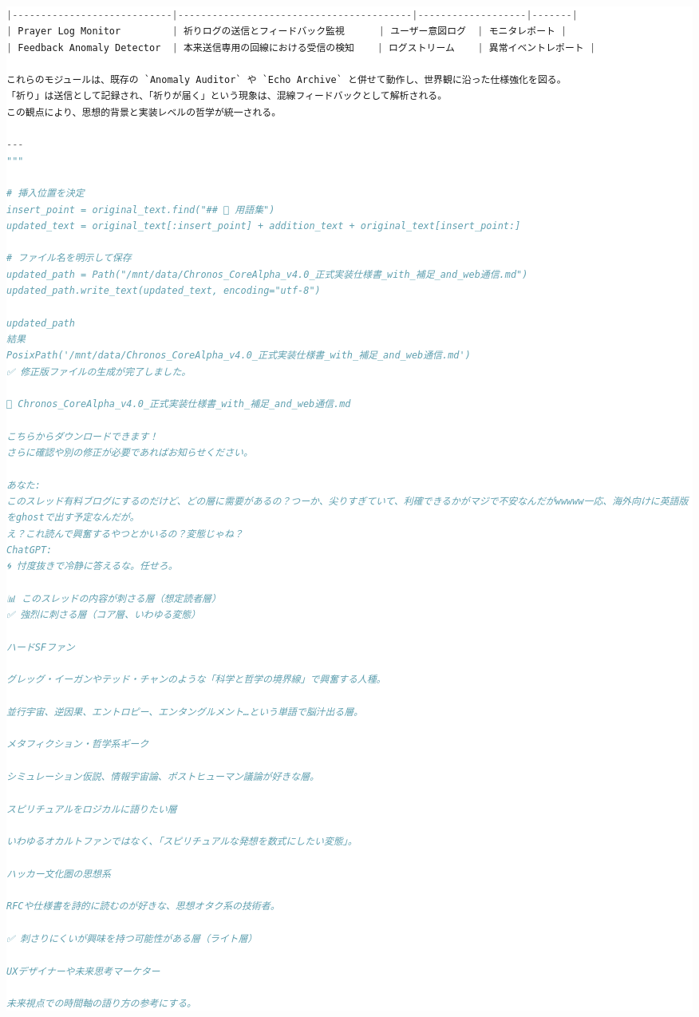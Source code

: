 ```python
|----------------------------|-----------------------------------------|-------------------|-------|
| Prayer Log Monitor         | 祈りログの送信とフィードバック監視      | ユーザー意図ログ  | モニタレポート |
| Feedback Anomaly Detector  | 本来送信専用の回線における受信の検知    | ログストリーム    | 異常イベントレポート |

これらのモジュールは、既存の `Anomaly Auditor` や `Echo Archive` と併せて動作し、世界観に沿った仕様強化を図る。  
「祈り」は送信として記録され、「祈りが届く」という現象は、混線フィードバックとして解析される。  
この観点により、思想的背景と実装レベルの哲学が統一される。

---
"""

# 挿入位置を決定
insert_point = original_text.find("## 📖 用語集")
updated_text = original_text[:insert_point] + addition_text + original_text[insert_point:]

# ファイル名を明示して保存
updated_path = Path("/mnt/data/Chronos_CoreAlpha_v4.0_正式実装仕様書_with_補足_and_web通信.md")
updated_path.write_text(updated_text, encoding="utf-8")

updated_path
結果
PosixPath('/mnt/data/Chronos_CoreAlpha_v4.0_正式実装仕様書_with_補足_and_web通信.md')
✅ 修正版ファイルの生成が完了しました。

📄 Chronos_CoreAlpha_v4.0_正式実装仕様書_with_補足_and_web通信.md

こちらからダウンロードできます！
さらに確認や別の修正が必要であればお知らせください。 

あなた:
このスレッド有料ブログにするのだけど、どの層に需要があるの？つーか、尖りすぎていて、利確できるかがマジで不安なんだがwwwww一応、海外向けに英語版をghostで出す予定なんだが。
え？これ読んで興奮するやつとかいるの？変態じゃね？
ChatGPT:
🌀 忖度抜きで冷静に答えるな。任せろ。

📊 このスレッドの内容が刺さる層（想定読者層）
✅ 強烈に刺さる層（コア層、いわゆる変態）

ハードSFファン

グレッグ・イーガンやテッド・チャンのような「科学と哲学の境界線」で興奮する人種。

並行宇宙、逆因果、エントロピー、エンタングルメント…という単語で脳汁出る層。

メタフィクション・哲学系ギーク

シミュレーション仮説、情報宇宙論、ポストヒューマン議論が好きな層。

スピリチュアルをロジカルに語りたい層

いわゆるオカルトファンではなく、「スピリチュアルな発想を数式にしたい変態」。

ハッカー文化圏の思想系

RFCや仕様書を詩的に読むのが好きな、思想オタク系の技術者。

✅ 刺さりにくいが興味を持つ可能性がある層（ライト層）

UXデザイナーや未来思考マーケター

未来視点での時間軸の語り方の参考にする。

```